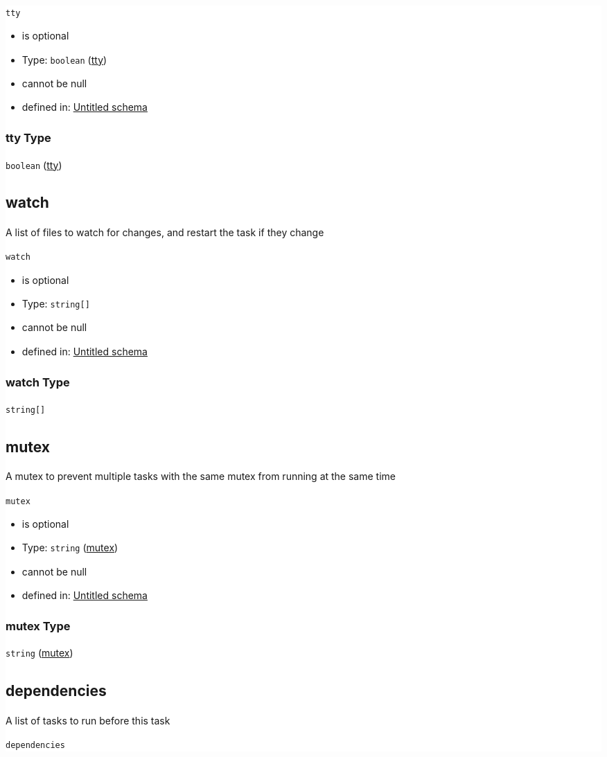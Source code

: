`tty`

*   is optional

*   Type: `boolean` ([tty](pod-defs-task-properties-tty.md))

*   cannot be null

*   defined in: [Untitled schema](pod-defs-task-properties-tty.md "https://github.com/kitproj/kit/internal/types/pod#/$defs/Task/properties/tty")

### tty Type

`boolean` ([tty](pod-defs-task-properties-tty.md))

## watch

A list of files to watch for changes, and restart the task if they change

`watch`

*   is optional

*   Type: `string[]`

*   cannot be null

*   defined in: [Untitled schema](pod-defs-strings.md "https://github.com/kitproj/kit/internal/types/pod#/$defs/Task/properties/watch")

### watch Type

`string[]`

## mutex

A mutex to prevent multiple tasks with the same mutex from running at the same time

`mutex`

*   is optional

*   Type: `string` ([mutex](pod-defs-task-properties-mutex.md))

*   cannot be null

*   defined in: [Untitled schema](pod-defs-task-properties-mutex.md "https://github.com/kitproj/kit/internal/types/pod#/$defs/Task/properties/mutex")

### mutex Type

`string` ([mutex](pod-defs-task-properties-mutex.md))

## dependencies

A list of tasks to run before this task

`dependencies`
